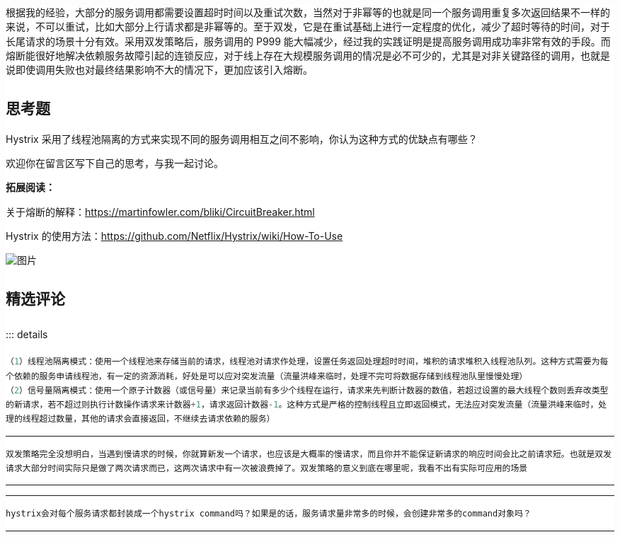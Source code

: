 根据我的经验，大部分的服务调用都需要设置超时时间以及重试次数，当然对于非幂等的也就是同一个服务调用重复多次返回结果不一样的来说，不可以重试，比如大部分上行请求都是非幂等的。至于双发，它是在重试基础上进行一定程度的优化，减少了超时等待的时间，对于长尾请求的场景十分有效。采用双发策略后，服务调用的 P999 能大幅减少，经过我的实践证明是提高服务调用成功率非常有效的手段。而熔断能很好地解决依赖服务故障引起的连锁反应，对于线上存在大规模服务调用的情况是必不可少的，尤其是对非关键路径的调用，也就是说即使调用失败也对最终结果影响不大的情况下，更加应该引入熔断。

## 思考题

Hystrix 采用了线程池隔离的方式来实现不同的服务调用相互之间不影响，你认为这种方式的优缺点有哪些？

欢迎你在留言区写下自己的思考，与我一起讨论。

<strong>拓展阅读：</strong>

关于熔断的解释：<a href="https://martinfowler.com/bliki/CircuitBreaker.html">https://martinfowler.com/bliki/CircuitBreaker.html</a>

Hystrix 的使用方法：<a href="https://github.com/Netflix/Hystrix/wiki/How-To-Use">https://github.com/Netflix/Hystrix/wiki/How-To-Use</a>

![图片](https://static001.geekbang.org/resource/image/9c/be/9ca973ad0a032832bc5d90c377ffe7be.jpg)

精选评论 
 ------- 
 ::: details 
<a style='font-size:1.5em;font-weight:bold'></a> 


 ```java 
（1）线程池隔离模式：使用一个线程池来存储当前的请求，线程池对请求作处理，设置任务返回处理超时时间，堆积的请求堆积入线程池队列。这种方式需要为每个依赖的服务申请线程池，有一定的资源消耗，好处是可以应对突发流量（流量洪峰来临时，处理不完可将数据存储到线程池队里慢慢处理）
（2）信号量隔离模式：使用一个原子计数器（或信号量）来记录当前有多少个线程在运行，请求来先判断计数器的数值，若超过设置的最大线程个数则丢弃改类型的新请求，若不超过则执行计数操作请求来计数器+1，请求返回计数器-1。这种方式是严格的控制线程且立即返回模式，无法应对突发流量（流量洪峰来临时，处理的线程超过数量，其他的请求会直接返回，不继续去请求依赖的服务）
```

 ----- 
<a style='font-size:1.5em;font-weight:bold'></a> 


 ```java 
双发策略完全没想明白，当遇到慢请求的时候，你就算新发一个请求，也应该是大概率的慢请求，而且你并不能保证新请求的响应时间会比之前请求短。也就是双发请求大部分时间实际只是做了两次请求而已，这两次请求中有一次被浪费掉了。双发策略的意义到底在哪里呢，我看不出有实际可应用的场景
```

 ----- 
<a style='font-size:1.5em;font-weight:bold'></a> 



 ----- 
<a style='font-size:1.5em;font-weight:bold'></a> 


 ```java 
hystrix会对每个服务请求都封装成一个hystrix command吗？如果是的话，服务请求量非常多的时候，会创建非常多的command对象吗？
```

 ----- 
<a style='font-size:1.5em;font-weight:bold'></a> 

